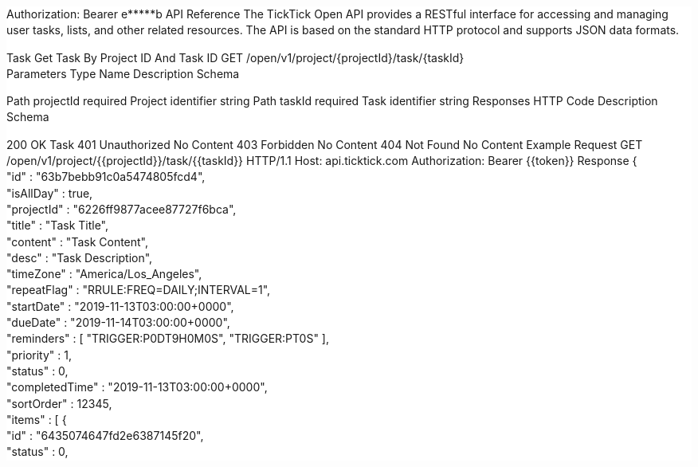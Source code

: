 Authorization: Bearer e*****b
API Reference
The TickTick Open API provides a RESTful interface for accessing and managing user tasks, lists, and other related resources. The API is based on the standard HTTP protocol and supports JSON data formats.

Task
Get Task By Project ID And Task ID
GET /open/v1/project/{projectId}/task/{taskId}  
Parameters
Type
Name
Description
Schema
 
Path
projectId required
Project identifier
string
Path
taskId required
Task identifier
string
Responses
HTTP Code
Description
Schema
 
200
OK
Task
401
Unauthorized
No Content
403
Forbidden
No Content
404
Not Found
No Content
Example
Request
GET /open/v1/project/{{projectId}}/task/{{taskId}} HTTP/1.1
Host: api.ticktick.com
Authorization: Bearer {{token}}
Response
{  
"id" : "63b7bebb91c0a5474805fcd4",  
"isAllDay" : true,  
"projectId" : "6226ff9877acee87727f6bca",  
"title" : "Task Title",  
"content" : "Task Content",  
"desc" : "Task Description",  
"timeZone" : "America/Los_Angeles",  
"repeatFlag" : "RRULE:FREQ=DAILY;INTERVAL=1",  
"startDate" : "2019-11-13T03:00:00+0000",  
"dueDate" : "2019-11-14T03:00:00+0000",  
"reminders" : [ "TRIGGER:P0DT9H0M0S", "TRIGGER:PT0S" ],  
"priority" : 1,  
"status" : 0,  
"completedTime" : "2019-11-13T03:00:00+0000",  
"sortOrder" : 12345,  
"items" : [ {  
    "id" : "6435074647fd2e6387145f20",  
    "status" : 0,  